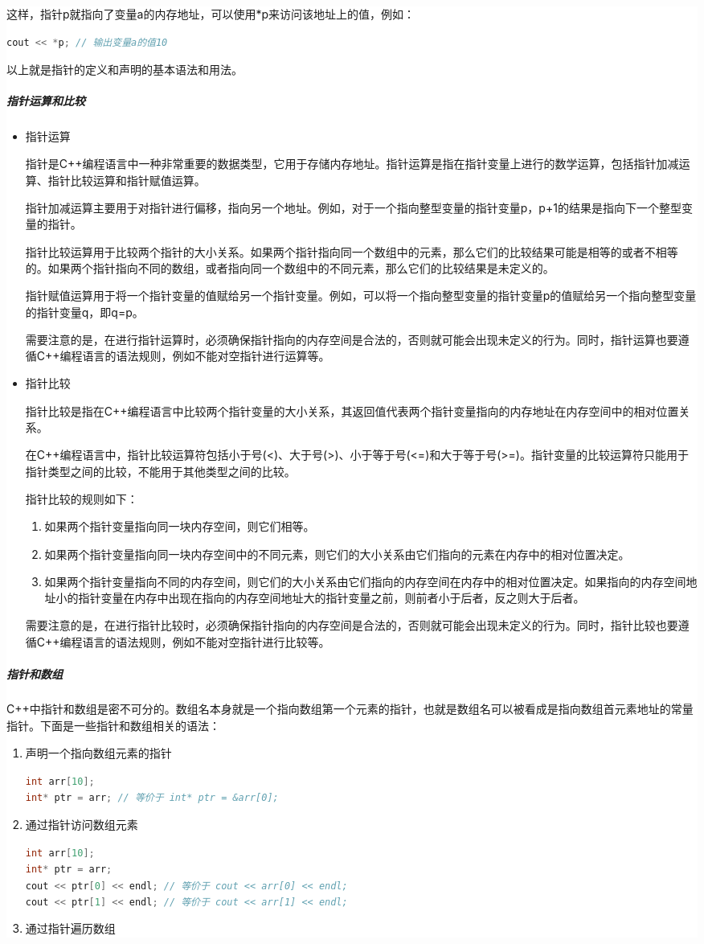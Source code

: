 这样，指针p就指向了变量a的内存地址，可以使用*p来访问该地址上的值，例如：

```cpp
cout << *p; // 输出变量a的值10
```

以上就是指针的定义和声明的基本语法和用法。

##### 指针运算和比较

* 指针运算

    指针是C++编程语言中一种非常重要的数据类型，它用于存储内存地址。指针运算是指在指针变量上进行的数学运算，包括指针加减运算、指针比较运算和指针赋值运算。

    指针加减运算主要用于对指针进行偏移，指向另一个地址。例如，对于一个指向整型变量的指针变量p，p+1的结果是指向下一个整型变量的指针。

    指针比较运算用于比较两个指针的大小关系。如果两个指针指向同一个数组中的元素，那么它们的比较结果可能是相等的或者不相等的。如果两个指针指向不同的数组，或者指向同一个数组中的不同元素，那么它们的比较结果是未定义的。

    指针赋值运算用于将一个指针变量的值赋给另一个指针变量。例如，可以将一个指向整型变量的指针变量p的值赋给另一个指向整型变量的指针变量q，即q=p。

    需要注意的是，在进行指针运算时，必须确保指针指向的内存空间是合法的，否则就可能会出现未定义的行为。同时，指针运算也要遵循C++编程语言的语法规则，例如不能对空指针进行运算等。

* 指针比较

    指针比较是指在C++编程语言中比较两个指针变量的大小关系，其返回值代表两个指针变量指向的内存地址在内存空间中的相对位置关系。

    在C++编程语言中，指针比较运算符包括小于号(<)、大于号(>)、小于等于号(<=)和大于等于号(>=)。指针变量的比较运算符只能用于指针类型之间的比较，不能用于其他类型之间的比较。

    指针比较的规则如下：

    1. 如果两个指针变量指向同一块内存空间，则它们相等。

    2. 如果两个指针变量指向同一块内存空间中的不同元素，则它们的大小关系由它们指向的元素在内存中的相对位置决定。

    3. 如果两个指针变量指向不同的内存空间，则它们的大小关系由它们指向的内存空间在内存中的相对位置决定。如果指向的内存空间地址小的指针变量在内存中出现在指向的内存空间地址大的指针变量之前，则前者小于后者，反之则大于后者。

    需要注意的是，在进行指针比较时，必须确保指针指向的内存空间是合法的，否则就可能会出现未定义的行为。同时，指针比较也要遵循C++编程语言的语法规则，例如不能对空指针进行比较等。

##### 指针和数组

C++中指针和数组是密不可分的。数组名本身就是一个指向数组第一个元素的指针，也就是数组名可以被看成是指向数组首元素地址的常量指针。下面是一些指针和数组相关的语法：

1. 声明一个指向数组元素的指针

    ```cpp
    int arr[10];
    int* ptr = arr; // 等价于 int* ptr = &arr[0];
    ```

2. 通过指针访问数组元素

    ```cpp
    int arr[10];
    int* ptr = arr;
    cout << ptr[0] << endl; // 等价于 cout << arr[0] << endl;
    cout << ptr[1] << endl; // 等价于 cout << arr[1] << endl;
    ```

3. 通过指针遍历数组
